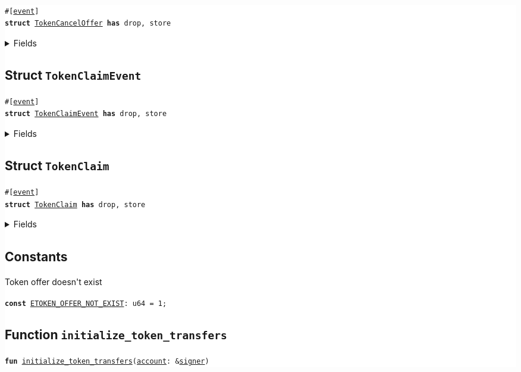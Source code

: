 

<pre><code>&#35;[<a href="../../aptos-framework/doc/event.md#0x1_event">event</a>]<br /><b>struct</b> <a href="token_transfers.md#0x3_token_transfers_TokenCancelOffer">TokenCancelOffer</a> <b>has</b> drop, store<br /></code></pre>



<details><summary>Fields</summary></details>

<a id="0x3_token_transfers_TokenClaimEvent"></a>

## Struct `TokenClaimEvent`



<pre><code>&#35;[<a href="../../aptos-framework/doc/event.md#0x1_event">event</a>]<br /><b>struct</b> <a href="token_transfers.md#0x3_token_transfers_TokenClaimEvent">TokenClaimEvent</a> <b>has</b> drop, store<br /></code></pre>



<details><summary>Fields</summary></details>

<a id="0x3_token_transfers_TokenClaim"></a>

## Struct `TokenClaim`



<pre><code>&#35;[<a href="../../aptos-framework/doc/event.md#0x1_event">event</a>]<br /><b>struct</b> <a href="token_transfers.md#0x3_token_transfers_TokenClaim">TokenClaim</a> <b>has</b> drop, store<br /></code></pre>



<details><summary>Fields</summary></details>

<a id="@Constants_0"></a>

## Constants


<a id="0x3_token_transfers_ETOKEN_OFFER_NOT_EXIST"></a>

Token offer doesn&apos;t exist


<pre><code><b>const</b> <a href="token_transfers.md#0x3_token_transfers_ETOKEN_OFFER_NOT_EXIST">ETOKEN_OFFER_NOT_EXIST</a>: u64 &#61; 1;<br /></code></pre>



<a id="0x3_token_transfers_initialize_token_transfers"></a>

## Function `initialize_token_transfers`



<pre><code><b>fun</b> <a href="token_transfers.md#0x3_token_transfers_initialize_token_transfers">initialize_token_transfers</a>(<a href="../../aptos-framework/doc/account.md#0x1_account">account</a>: &amp;<a href="../../aptos-framework/../aptos-stdlib/../move-stdlib/doc/signer.md#0x1_signer">signer</a>)<br /></code></pre>


[move-book]: https://aptos.dev/move/book/SUMMARY